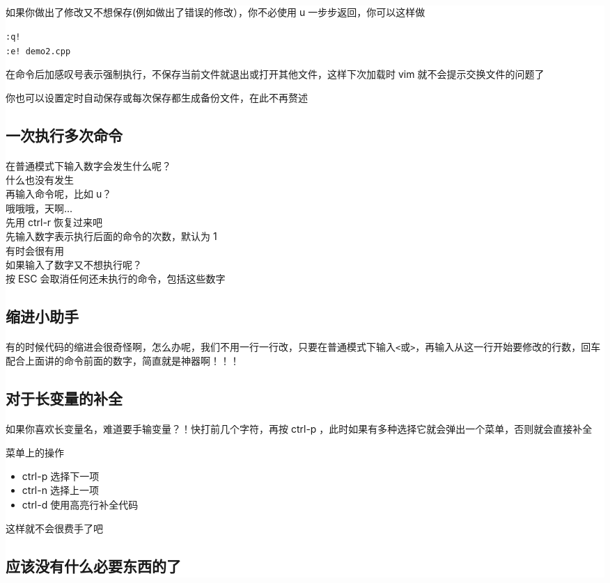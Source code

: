 如果你做出了修改又不想保存(例如做出了错误的修改），你不必使用 u 一步步返回，你可以这样做

	:q!
	:e! demo2.cpp

在命令后加感叹号表示强制执行，不保存当前文件就退出或打开其他文件，这样下次加载时 vim 就不会提示交换文件的问题了  

你也可以设置定时自动保存或每次保存都生成备份文件，在此不再赘述  

## 一次执行多次命令

在普通模式下输入数字会发生什么呢？  
什么也没有发生  
再输入命令呢，比如 u？  
哦哦哦，天啊...  
先用 ctrl-r 恢复过来吧  
先输入数字表示执行后面的命令的次数，默认为 1  
有时会很有用  
如果输入了数字又不想执行呢？  
按 ESC 会取消任何还未执行的命令，包括这些数字  

## 缩进小助手

有的时候代码的缩进会很奇怪啊，怎么办呢，我们不用一行一行改，只要在普通模式下输入`<`或`>`，再输入从这一行开始要修改的行数，回车  
配合上面讲的命令前面的数字，简直就是神器啊！！！  

## 对于长变量的补全

如果你喜欢长变量名，难道要手输变量？！快打前几个字符，再按 ctrl-p ，此时如果有多种选择它就会弹出一个菜单，否则就会直接补全  

菜单上的操作  

- ctrl-p 选择下一项
- ctrl-n 选择上一项
- ctrl-d 使用高亮行补全代码

这样就不会很费手了吧
 
## 应该没有什么必要东西的了
